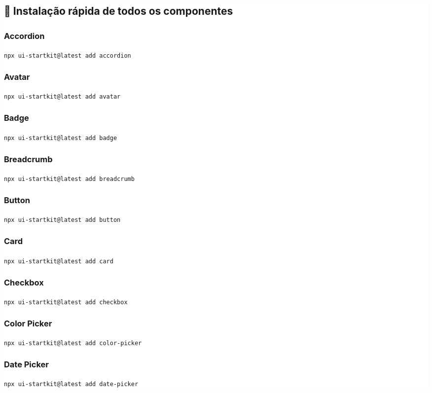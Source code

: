 
## 📂 Instalação rápida de todos os componentes

### Accordion

```bash
npx ui-startkit@latest add accordion
```

### Avatar

```bash
npx ui-startkit@latest add avatar
```

### Badge

```bash
npx ui-startkit@latest add badge
```

### Breadcrumb

```bash
npx ui-startkit@latest add breadcrumb
```

### Button

```bash
npx ui-startkit@latest add button
```

### Card

```bash
npx ui-startkit@latest add card
```

### Checkbox

```bash
npx ui-startkit@latest add checkbox
```

### Color Picker

```bash
npx ui-startkit@latest add color-picker
```

### Date Picker

```bash
npx ui-startkit@latest add date-picker
```
